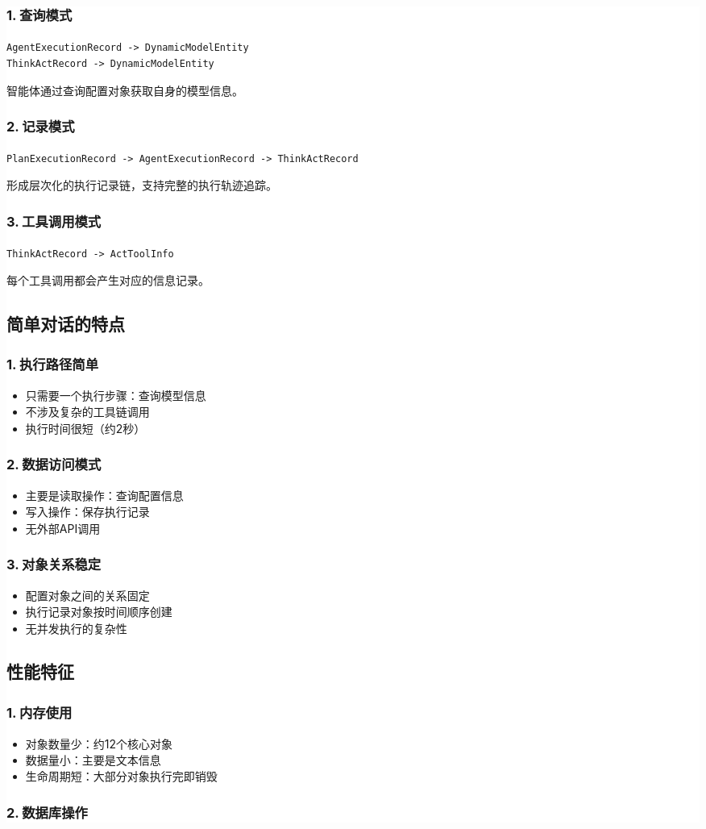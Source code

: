 ### 1. 查询模式

```
AgentExecutionRecord -> DynamicModelEntity
ThinkActRecord -> DynamicModelEntity
```

智能体通过查询配置对象获取自身的模型信息。

### 2. 记录模式

```
PlanExecutionRecord -> AgentExecutionRecord -> ThinkActRecord
```

形成层次化的执行记录链，支持完整的执行轨迹追踪。

### 3. 工具调用模式

```
ThinkActRecord -> ActToolInfo
```

每个工具调用都会产生对应的信息记录。

## 简单对话的特点

### 1. 执行路径简单

- 只需要一个执行步骤：查询模型信息
- 不涉及复杂的工具链调用
- 执行时间很短（约2秒）

### 2. 数据访问模式

- 主要是读取操作：查询配置信息
- 写入操作：保存执行记录
- 无外部API调用

### 3. 对象关系稳定

- 配置对象之间的关系固定
- 执行记录对象按时间顺序创建
- 无并发执行的复杂性

## 性能特征

### 1. 内存使用

- 对象数量少：约12个核心对象
- 数据量小：主要是文本信息
- 生命周期短：大部分对象执行完即销毁

### 2. 数据库操作
